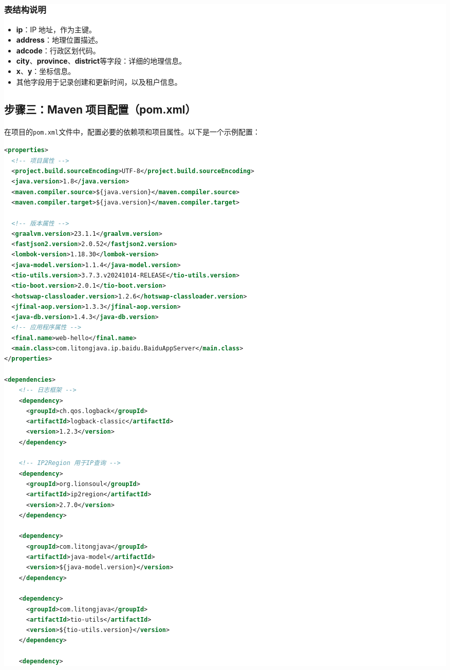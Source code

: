 ### 表结构说明

- **ip**：IP 地址，作为主键。
- **address**：地理位置描述。
- **adcode**：行政区划代码。
- **city**、**province**、**district**等字段：详细的地理信息。
- **x**、**y**：坐标信息。
- 其他字段用于记录创建和更新时间，以及租户信息。

## 步骤三：Maven 项目配置（pom.xml）

在项目的`pom.xml`文件中，配置必要的依赖项和项目属性。以下是一个示例配置：

```xml
<properties>
  <!-- 项目属性 -->
  <project.build.sourceEncoding>UTF-8</project.build.sourceEncoding>
  <java.version>1.8</java.version>
  <maven.compiler.source>${java.version}</maven.compiler.source>
  <maven.compiler.target>${java.version}</maven.compiler.target>

  <!-- 版本属性 -->
  <graalvm.version>23.1.1</graalvm.version>
  <fastjson2.version>2.0.52</fastjson2.version>
  <lombok-version>1.18.30</lombok-version>
  <java-model.version>1.1.4</java-model.version>
  <tio-utils.version>3.7.3.v20241014-RELEASE</tio-utils.version>
  <tio-boot.version>2.0.1</tio-boot.version>
  <hotswap-classloader.version>1.2.6</hotswap-classloader.version>
  <jfinal-aop.version>1.3.3</jfinal-aop.version>
  <java-db.version>1.4.3</java-db.version>
  <!-- 应用程序属性 -->
  <final.name>web-hello</final.name>
  <main.class>com.litongjava.ip.baidu.BaiduAppServer</main.class>
</properties>

<dependencies>
    <!-- 日志框架 -->
    <dependency>
      <groupId>ch.qos.logback</groupId>
      <artifactId>logback-classic</artifactId>
      <version>1.2.3</version>
    </dependency>

    <!-- IP2Region 用于IP查询 -->
    <dependency>
      <groupId>org.lionsoul</groupId>
      <artifactId>ip2region</artifactId>
      <version>2.7.0</version>
    </dependency>

    <dependency>
      <groupId>com.litongjava</groupId>
      <artifactId>java-model</artifactId>
      <version>${java-model.version}</version>
    </dependency>

    <dependency>
      <groupId>com.litongjava</groupId>
      <artifactId>tio-utils</artifactId>
      <version>${tio-utils.version}</version>
    </dependency>

    <dependency>
```